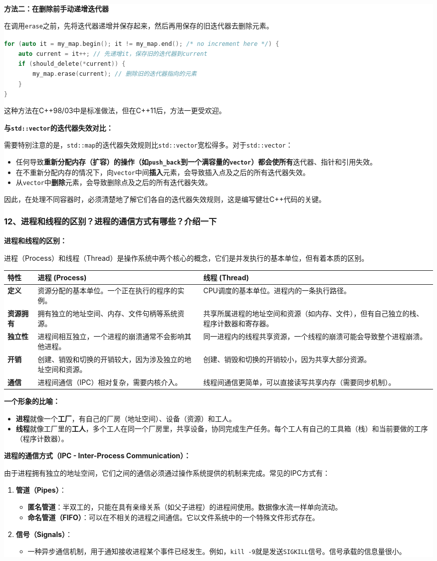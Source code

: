 **方法二：在删除前手动递增迭代器**

在调用`erase`之前，先将迭代器递增并保存起来，然后再用保存的旧迭代器去删除元素。

```cpp
for (auto it = my_map.begin(); it != my_map.end(); /* no increment here */) {
    auto current = it++; // 先递增it，保存旧的迭代器到current
    if (should_delete(*current)) {
        my_map.erase(current); // 删除旧的迭代器指向的元素
    }
}
```

这种方法在C++98/03中是标准做法，但在C++11后，方法一更受欢迎。

**与`std::vector`的迭代器失效对比：**

需要特别注意的是，`std::map`的迭代器失效规则比`std::vector`宽松得多。对于`std::vector`：

*   任何导致**重新分配内存（扩容）**的操作（如`push_back`到一个满容量的`vector`）都会使**所有**迭代器、指针和引用失效。
*   在不重新分配内存的情况下，向`vector`中间**插入**元素，会导致插入点及之后的所有迭代器失效。
*   从`vector`中**删除**元素，会导致删除点及之后的所有迭代器失效。

因此，在处理不同容器时，必须清楚地了解它们各自的迭代器失效规则，这是编写健壮C++代码的关键。

### 12、进程和线程的区别？进程的通信方式有哪些？介绍一下

**进程和线程的区别：**

进程（Process）和线程（Thread）是操作系统中两个核心的概念，它们是并发执行的基本单位，但有着本质的区别。

| 特性         | 进程 (Process)                                             | 线程 (Thread)                                                |
| :----------- | :--------------------------------------------------------- | :----------------------------------------------------------- |
| **定义**     | 资源分配的基本单位。一个正在执行的程序的实例。             | CPU调度的基本单位。进程内的一条执行路径。                    |
| **资源拥有** | 拥有独立的地址空间、内存、文件句柄等系统资源。             | 共享所属进程的地址空间和资源（如内存、文件），但有自己独立的栈、程序计数器和寄存器。 |
| **独立性**   | 进程间相互独立，一个进程的崩溃通常不会影响其他进程。       | 同一进程内的线程共享资源，一个线程的崩溃可能会导致整个进程崩溃。 |
| **开销**     | 创建、销毁和切换的开销较大，因为涉及独立的地址空间和资源。 | 创建、销毁和切换的开销较小，因为共享大部分资源。             |
| **通信**     | 进程间通信（IPC）相对复杂，需要内核介入。                  | 线程间通信更简单，可以直接读写共享内存（需要同步机制）。     |

**一个形象的比喻：**

*   **进程**就像一个**工厂**，有自己的厂房（地址空间）、设备（资源）和工人。
*   **线程**就像工厂里的**工人**，多个工人在同一个厂房里，共享设备，协同完成生产任务。每个工人有自己的工具箱（栈）和当前要做的工序（程序计数器）。

**进程的通信方式（IPC - Inter-Process Communication）：**

由于进程拥有独立的地址空间，它们之间的通信必须通过操作系统提供的机制来完成。常见的IPC方式有：

1.  **管道（Pipes）**：
    *   **匿名管道**：半双工的，只能在具有亲缘关系（如父子进程）的进程间使用。数据像水流一样单向流动。
    *   **命名管道（FIFO）**：可以在不相关的进程之间通信。它以文件系统中的一个特殊文件形式存在。

2.  **信号（Signals）**：
    *   一种异步通信机制，用于通知接收进程某个事件已经发生。例如，`kill -9`就是发送`SIGKILL`信号。信号承载的信息量很小。
